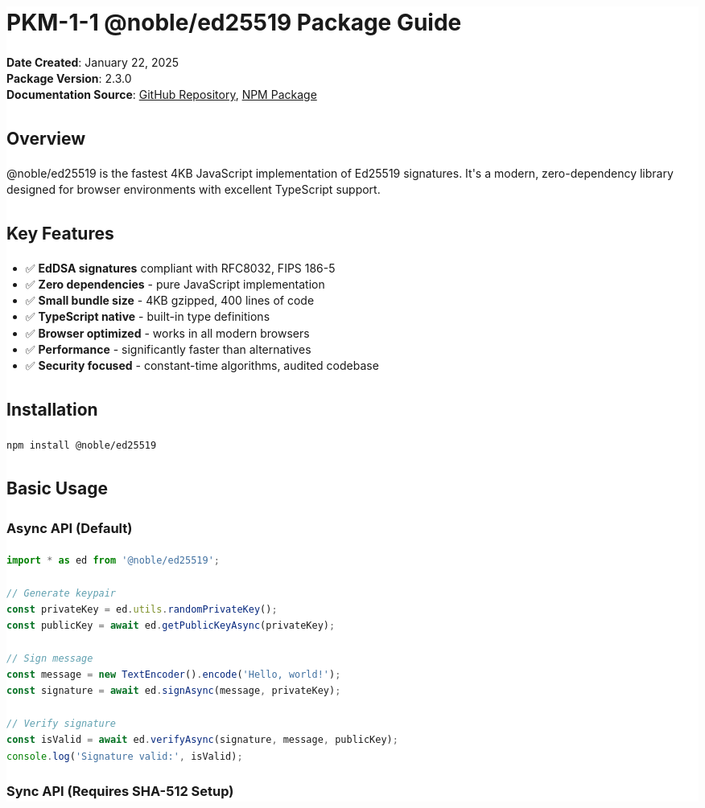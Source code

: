 # PKM-1-1 @noble/ed25519 Package Guide

**Date Created**: January 22, 2025  
**Package Version**: 2.3.0  
**Documentation Source**: [GitHub Repository](https://github.com/paulmillr/noble-ed25519), [NPM Package](https://www.npmjs.com/package/@noble/ed25519)

## Overview

@noble/ed25519 is the fastest 4KB JavaScript implementation of Ed25519 signatures. It's a modern, zero-dependency library designed for browser environments with excellent TypeScript support.

## Key Features

- ✅ **EdDSA signatures** compliant with RFC8032, FIPS 186-5
- ✅ **Zero dependencies** - pure JavaScript implementation
- ✅ **Small bundle size** - 4KB gzipped, 400 lines of code
- ✅ **TypeScript native** - built-in type definitions
- ✅ **Browser optimized** - works in all modern browsers
- ✅ **Performance** - significantly faster than alternatives
- ✅ **Security focused** - constant-time algorithms, audited codebase

## Installation

```bash
npm install @noble/ed25519
```

## Basic Usage

### Async API (Default)

```typescript
import * as ed from '@noble/ed25519';

// Generate keypair
const privateKey = ed.utils.randomPrivateKey();
const publicKey = await ed.getPublicKeyAsync(privateKey);

// Sign message
const message = new TextEncoder().encode('Hello, world!');
const signature = await ed.signAsync(message, privateKey);

// Verify signature
const isValid = await ed.verifyAsync(signature, message, publicKey);
console.log('Signature valid:', isValid);
```

### Sync API (Requires SHA-512 Setup)
